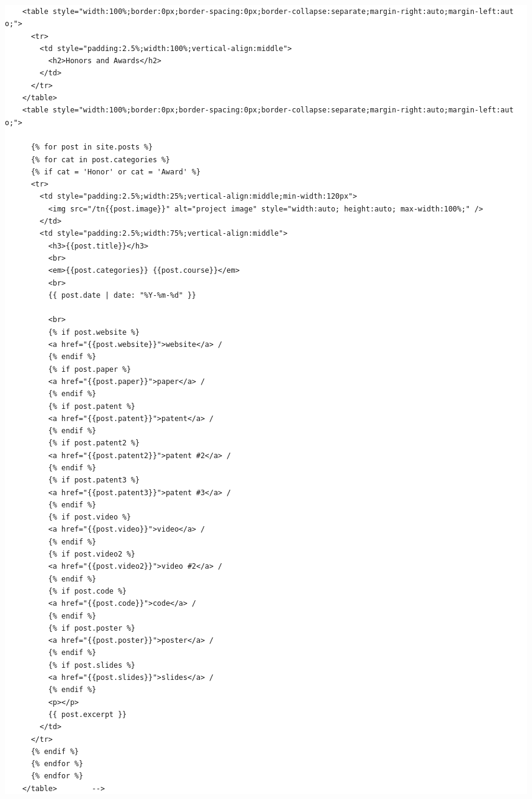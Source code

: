         <table style="width:100%;border:0px;border-spacing:0px;border-collapse:separate;margin-right:auto;margin-left:auto;">
          <tr>
            <td style="padding:2.5%;width:100%;vertical-align:middle">
              <h2>Honors and Awards</h2>
            </td>
          </tr>
        </table>
        <table style="width:100%;border:0px;border-spacing:0px;border-collapse:separate;margin-right:auto;margin-left:auto;">

          {% for post in site.posts %}
          {% for cat in post.categories %}
          {% if cat = 'Honor' or cat = 'Award' %}
          <tr>
            <td style="padding:2.5%;width:25%;vertical-align:middle;min-width:120px">
              <img src="/tn{{post.image}}" alt="project image" style="width:auto; height:auto; max-width:100%;" />
            </td>
            <td style="padding:2.5%;width:75%;vertical-align:middle">
              <h3>{{post.title}}</h3>
              <br>
              <em>{{post.categories}} {{post.course}}</em>
              <br>
              {{ post.date | date: "%Y-%m-%d" }}

              <br>
              {% if post.website %}
              <a href="{{post.website}}">website</a> /
              {% endif %}
              {% if post.paper %}
              <a href="{{post.paper}}">paper</a> /
              {% endif %}
              {% if post.patent %}
              <a href="{{post.patent}}">patent</a> /
              {% endif %}
              {% if post.patent2 %}
              <a href="{{post.patent2}}">patent #2</a> /
              {% endif %}
              {% if post.patent3 %}
              <a href="{{post.patent3}}">patent #3</a> /
              {% endif %}
              {% if post.video %}
              <a href="{{post.video}}">video</a> /
              {% endif %}
              {% if post.video2 %}
              <a href="{{post.video2}}">video #2</a> /
              {% endif %}
              {% if post.code %}
              <a href="{{post.code}}">code</a> /
              {% endif %}
              {% if post.poster %}
              <a href="{{post.poster}}">poster</a> /
              {% endif %}
              {% if post.slides %}
              <a href="{{post.slides}}">slides</a> /
              {% endif %}
              <p></p>
              {{ post.excerpt }}
            </td>
          </tr>
          {% endif %}
          {% endfor %}
          {% endfor %}
        </table>        -->